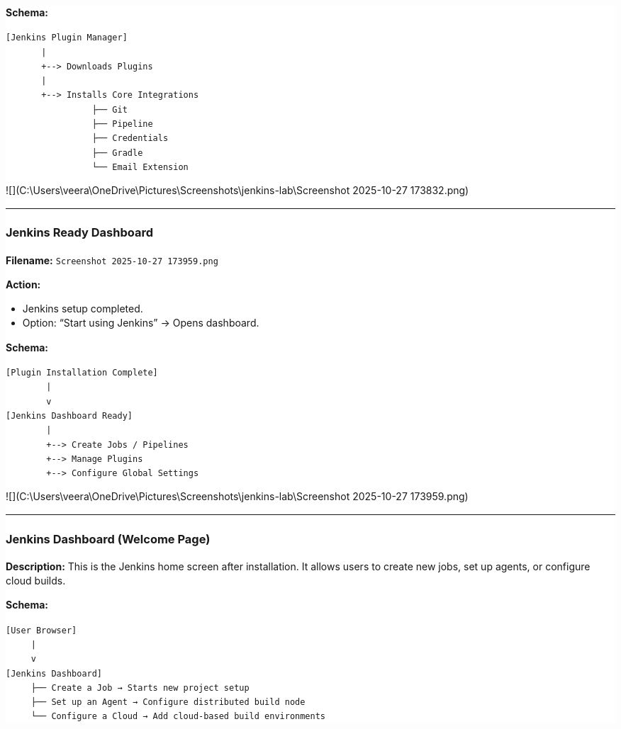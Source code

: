 **Schema:**

```
[Jenkins Plugin Manager]
       |
       +--> Downloads Plugins
       |
       +--> Installs Core Integrations
                 ├── Git
                 ├── Pipeline
                 ├── Credentials
                 ├── Gradle
                 └── Email Extension
```

![](C:\Users\veera\OneDrive\Pictures\Screenshots\jenkins-lab\Screenshot 2025-10-27 173832.png)

-----

### **Jenkins Ready Dashboard**

**Filename:** `Screenshot 2025-10-27 173959.png`

**Action:**

- Jenkins setup completed.
- Option: “Start using Jenkins” → Opens dashboard.

**Schema:**

```
[Plugin Installation Complete]
        |
        v
[Jenkins Dashboard Ready]
        |
        +--> Create Jobs / Pipelines
        +--> Manage Plugins
        +--> Configure Global Settings
```

![](C:\Users\veera\OneDrive\Pictures\Screenshots\jenkins-lab\Screenshot 2025-10-27 173959.png)

----

### **Jenkins Dashboard (Welcome Page)**

**Description:**
 This is the Jenkins home screen after installation. It allows users to create new jobs, set up agents, or configure cloud builds.

**Schema:**

```
[User Browser] 
     |
     v
[Jenkins Dashboard]
     ├── Create a Job → Starts new project setup
     ├── Set up an Agent → Configure distributed build node
     └── Configure a Cloud → Add cloud-based build environments
```
